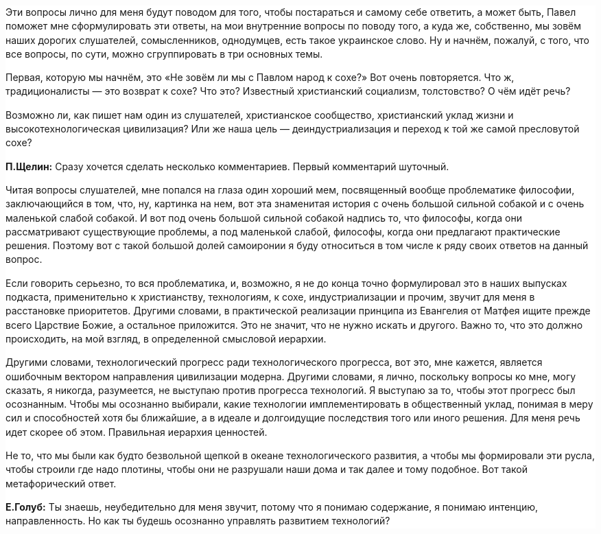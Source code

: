 Эти вопросы лично для меня будут поводом для того, чтобы постараться и самому себе ответить, а может быть, Павел поможет мне сформулировать эти ответы, на мои внутренние вопросы по поводу того, а куда же, собственно, мы зовём наших дорогих слушателей, сомысленников, однодумцев, есть такое украинское слово.
Ну и начнём, пожалуй, с того, что все вопросы, по сути, можно сгруппировать в три основных темы.

Первая, которую мы начнём, это «Не зовём ли мы с Павлом народ к сохе?» Вот очень повторяется.
Что ж, традиционалисты — это возврат к сохе?
Что это?
Известный христианский социализм, толстовство?
О чём идёт речь?

Возможно ли, как пишет нам один из слушателей, христианское сообщество, христианский уклад жизни и высокотехнологическая цивилизация?
Или же наша цель — деиндустриализация и переход к той же самой пресловутой сохе?

**П.Щелин:**
Сразу хочется сделать несколько комментариев.
Первый комментарий шуточный.

Читая вопросы слушателей, мне попался на глаза один хороший мем, посвященный вообще проблематике философии, заключающийся в том, что, ну, картинка на нем, вот эта знаменитая история с очень большой сильной собакой и с очень маленькой слабой собакой.
И вот под очень большой сильной собакой надпись то, что философы, когда они рассматривают существующие проблемы, а под маленькой слабой, философы, когда они предлагают практические решения.
Поэтому вот с такой большой долей самоиронии я буду относиться в том числе к ряду своих ответов на данный вопрос.

Если говорить серьезно, то вся проблематика, и, возможно, я не до конца точно формулировал это в наших выпусках подкаста, применительно к христианству, технологиям, к сохе, индустриализации и прочим, звучит для меня в расстановке приоритетов.
Другими словами, в практической реализации принципа из Евангелия от Матфея ищите прежде всего Царствие Божие, а остальное приложится.
Это не значит, что не нужно искать и другого.
Важно то, что это должно происходить, на мой взгляд, в определенной смысловой иерархии.

Другими словами, технологический прогресс ради технологического прогресса, вот это, мне кажется, является ошибочным вектором направления цивилизации модерна.
Другими словами, я лично, поскольку вопросы ко мне, могу сказать, я никогда, разумеется, не выступаю против прогресса технологий.
Я выступаю за то, чтобы этот прогресс был осознанным.
Чтобы мы осознанно выбирали, какие технологии имплементировать в общественный уклад, понимая в меру сил и способностей хотя бы ближайшие, а в идеале и долгоидущие последствия того или иного решения.
Для меня речь идет скорее об этом.
Правильная иерархия ценностей.

Не то, что мы были как будто безвольной щепкой в океане технологического развития, а чтобы мы формировали эти русла, чтобы строили где надо плотины, чтобы они не разрушали наши дома и так далее и тому подобное.
Вот такой метафорический ответ.

**Е.Голуб:**
Ты знаешь, неубедительно для меня звучит, потому что я понимаю содержание, я понимаю интенцию, направленность.
Но как ты будешь осознанно управлять развитием технологий?
